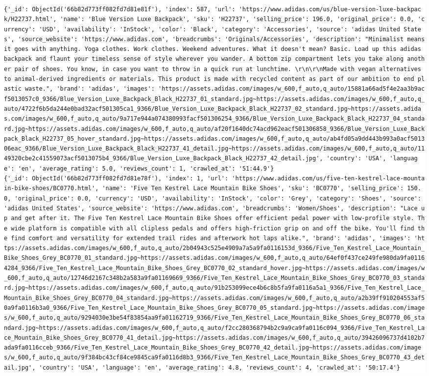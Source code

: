     {'_id': ObjectId('66b82d773ff082fd7d81e81f'), 'index': 587, 'url': 'https://www.adidas.com/us/blue-version-luxe-backpack/H22737.html', 'name': 'Blue Version Luxe Backpack', 'sku': 'H22737', 'selling_price': 196.0, 'original_price': 0.0, 'currency': 'USD', 'availability': 'InStock', 'color': 'Black', 'category': 'Accessories', 'source': 'adidas United States', 'source_website': 'https://www.adidas.com', 'breadcrumbs': 'Originals/Accessories', 'description': "Minimalist means it goes with anything. Yoga clothes. Work clothes. Weekend adventures. What it doesn't mean? Basic. Load up this adidas backpack and flaunt your timeless sense of style wherever you wander. A bottom zip compartment lets you take along another pair of shoes. You know, in case you want to throw in a quick run at lunchtime. \r\n\r\nMade with vegan alternatives to animal-derived ingredients or materials. This product is made with recycled content as part of our ambition to end plastic waste.", 'brand': 'adidas', 'images': 'https://assets.adidas.com/images/w_600,f_auto,q_auto/15881a66ad5f4e2aa3b9acf5013057c0_9366/Blue_Version_Luxe_Backpack_Black_H22737_01_standard.jpg~https://assets.adidas.com/images/w_600,f_auto,q_auto/4722f6b5da244e0bad32acf501305ca1_9366/Blue_Version_Luxe_Backpack_Black_H22737_02_standard.jpg~https://assets.adidas.com/images/w_600,f_auto,q_auto/9a717e944a074380993facf501306254_9366/Blue_Version_Luxe_Backpack_Black_H22737_04_standard.jpg~https://assets.adidas.com/images/w_600,f_auto,q_auto/af20f1640dc74acd962eacf501306858_9366/Blue_Version_Luxe_Backpack_Black_H22737_05_hover_standard.jpg~https://assets.adidas.com/images/w_600,f_auto,q_auto/ab4fd05a9dd443b993a0acf501306eac_9366/Blue_Version_Luxe_Backpack_Black_H22737_41_detail.jpg~https://assets.adidas.com/images/w_600,f_auto,q_auto/1149320cbe2c41559073acf5013075b4_9366/Blue_Version_Luxe_Backpack_Black_H22737_42_detail.jpg', 'country': 'USA', 'language': 'en', 'average_rating': 5.0, 'reviews_count': 1, 'crawled_at': '51:44.9'}
    {'_id': ObjectId('66b82d773ff082fd7d81e78f'), 'index': 1, 'url': 'https://www.adidas.com/us/five-ten-kestrel-lace-mountain-bike-shoes/BC0770.html', 'name': 'Five Ten Kestrel Lace Mountain Bike Shoes', 'sku': 'BC0770', 'selling_price': 150.0, 'original_price': 0.0, 'currency': 'USD', 'availability': 'InStock', 'color': 'Grey', 'category': 'Shoes', 'source': 'adidas United States', 'source_website': 'https://www.adidas.com', 'breadcrumbs': 'Women/Shoes', 'description': "Lace up and get after it. The Five Ten Kestrel Lace Mountain Bike Shoes offer efficient pedal power with low-profile style. The wide platform is compatible with all clipless pedals and offers high-friction grip on and off the bike. You'll find the find comfort and versatility for extended trail rides and afterwork hot laps alike.", 'brand': 'adidas', 'images': 'https://assets.adidas.com/images/w_600,f_auto,q_auto/2b04943c525e4909a7a5a9fa0116153d_9366/Five_Ten_Kestrel_Lace_Mountain_Bike_Shoes_Grey_BC0770_01_standard.jpg~https://assets.adidas.com/images/w_600,f_auto,q_auto/64ef0f437ce249fe980da9fa01164284_9366/Five_Ten_Kestrel_Lace_Mountain_Bike_Shoes_Grey_BC0770_02_standard_hover.jpg~https://assets.adidas.com/images/w_600,f_auto,q_auto/12746d2167c348b2a583a9fa01169669_9366/Five_Ten_Kestrel_Lace_Mountain_Bike_Shoes_Grey_BC0770_03_standard.jpg~https://assets.adidas.com/images/w_600,f_auto,q_auto/91b253099ece4b6c8b5fa9fa0116a5a1_9366/Five_Ten_Kestrel_Lace_Mountain_Bike_Shoes_Grey_BC0770_04_standard.jpg~https://assets.adidas.com/images/w_600,f_auto,q_auto/a2b39ff910204553af50a9fa0116b3a0_9366/Five_Ten_Kestrel_Lace_Mountain_Bike_Shoes_Grey_BC0770_05_standard.jpg~https://assets.adidas.com/images/w_600,f_auto,q_auto/9294030e3be54f83854aa9fa01162719_9366/Five_Ten_Kestrel_Lace_Mountain_Bike_Shoes_Grey_BC0770_06_standard.jpg~https://assets.adidas.com/images/w_600,f_auto,q_auto/f2cc280368794b2c9a9ca9fa0116c094_9366/Five_Ten_Kestrel_Lace_Mountain_Bike_Shoes_Grey_BC0770_41_detail.jpg~https://assets.adidas.com/images/w_600,f_auto,q_auto/39426096737d4102b7ada9fa0116cceb_9366/Five_Ten_Kestrel_Lace_Mountain_Bike_Shoes_Grey_BC0770_42_detail.jpg~https://assets.adidas.com/images/w_600,f_auto,q_auto/9f384bc43cf84ce9845ca9fa0116d8b3_9366/Five_Ten_Kestrel_Lace_Mountain_Bike_Shoes_Grey_BC0770_43_detail.jpg', 'country': 'USA', 'language': 'en', 'average_rating': 4.8, 'reviews_count': 4, 'crawled_at': '50:17.4'}